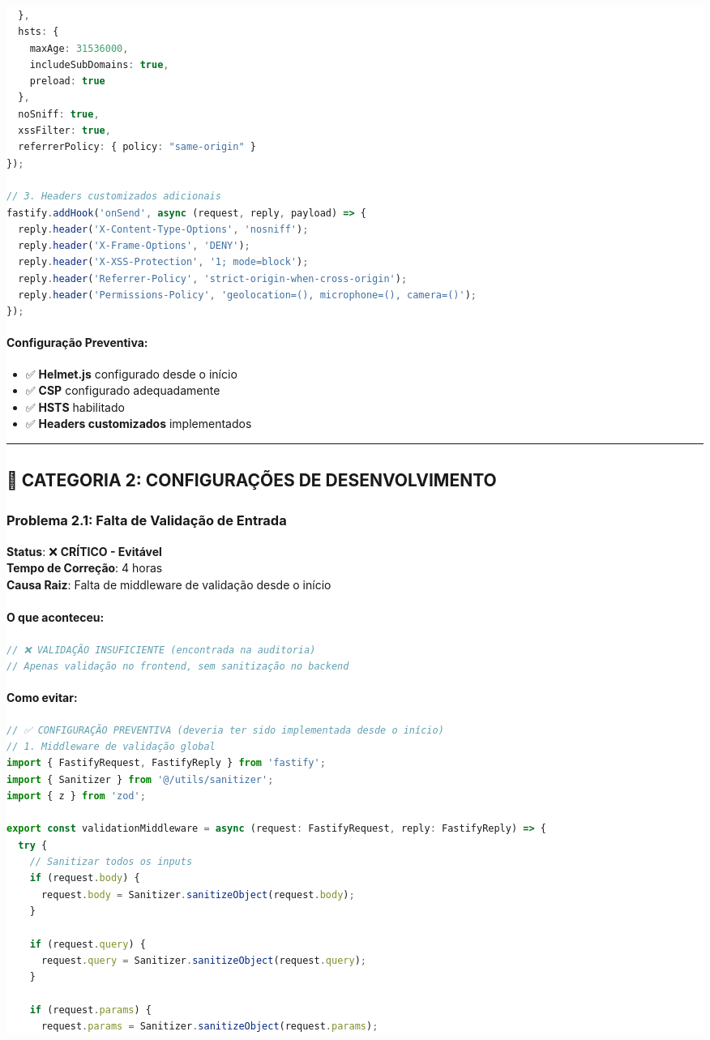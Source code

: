 ```typescript
  },
  hsts: {
    maxAge: 31536000,
    includeSubDomains: true,
    preload: true
  },
  noSniff: true,
  xssFilter: true,
  referrerPolicy: { policy: "same-origin" }
});

// 3. Headers customizados adicionais
fastify.addHook('onSend', async (request, reply, payload) => {
  reply.header('X-Content-Type-Options', 'nosniff');
  reply.header('X-Frame-Options', 'DENY');
  reply.header('X-XSS-Protection', '1; mode=block');
  reply.header('Referrer-Policy', 'strict-origin-when-cross-origin');
  reply.header('Permissions-Policy', 'geolocation=(), microphone=(), camera=()');
});
```

#### **Configuração Preventiva:**
- ✅ **Helmet.js** configurado desde o início
- ✅ **CSP** configurado adequadamente
- ✅ **HSTS** habilitado
- ✅ **Headers customizados** implementados

---

## 🔧 **CATEGORIA 2: CONFIGURAÇÕES DE DESENVOLVIMENTO**

### **Problema 2.1: Falta de Validação de Entrada**
**Status**: ❌ **CRÍTICO - Evitável**  
**Tempo de Correção**: 4 horas  
**Causa Raiz**: Falta de middleware de validação desde o início

#### **O que aconteceu:**
```typescript
// ❌ VALIDAÇÃO INSUFICIENTE (encontrada na auditoria)
// Apenas validação no frontend, sem sanitização no backend
```

#### **Como evitar:**
```typescript
// ✅ CONFIGURAÇÃO PREVENTIVA (deveria ter sido implementada desde o início)
// 1. Middleware de validação global
import { FastifyRequest, FastifyReply } from 'fastify';
import { Sanitizer } from '@/utils/sanitizer';
import { z } from 'zod';

export const validationMiddleware = async (request: FastifyRequest, reply: FastifyReply) => {
  try {
    // Sanitizar todos os inputs
    if (request.body) {
      request.body = Sanitizer.sanitizeObject(request.body);
    }
    
    if (request.query) {
      request.query = Sanitizer.sanitizeObject(request.query);
    }
    
    if (request.params) {
      request.params = Sanitizer.sanitizeObject(request.params);
```